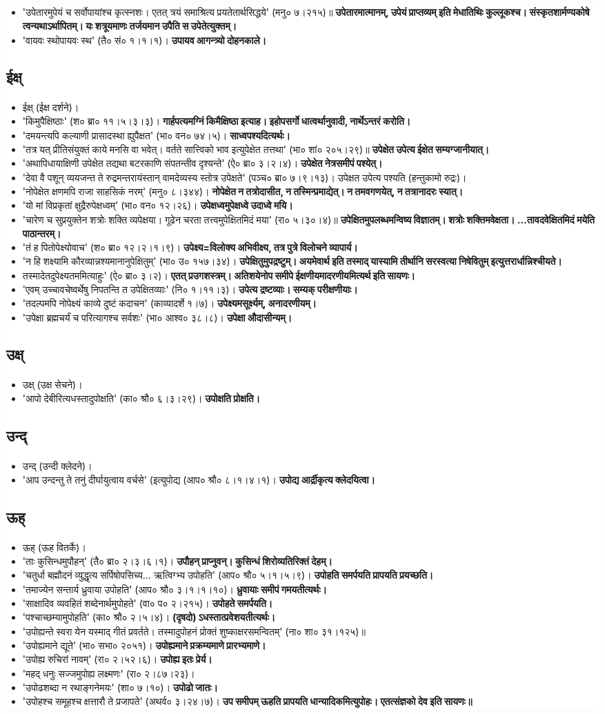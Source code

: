 - 'उपेतारमुपेयं च सर्वोपायांश्च कृत्स्नशः। एतत् त्रयं समाश्रित्य प्रयतेतार्थसिद्धये' (मनु० ७।२१५)॥ **उपेतारमात्मानम्, उपेयं प्राप्तव्यम् इति मेधातिथिः कुल्लूकश्च। संस्कृतशार्मण्यकोषे त्वन्यथाऽर्थापितम्। यः शत्रूयमाणः तर्जयमान उपैति स उपेतेत्युक्तम्।**
- 'वायवः स्थोपायवः स्थ' (तै० सं० १।१।१)। **उपायव आगन्त्र्यो दोहनकाले।**

## ईक्ष्
- ईक्ष् (ईक्ष दर्शने)।
- 'किमुपैक्षिष्ठाः' (श० ब्रा० ११।५।३।३)। **गार्हपत्यमग्निं किमैक्षिष्ठा इत्याह। इहोपसर्गो धात्वर्थानुवादी, नार्थेऽन्तरं करोति।**
- 'दमयन्त्यपि कल्याणी प्रासादस्था ह्युपैक्षत' (भा० वन० ७४।५)। **साध्वपश्यदित्यर्थः।**
- 'तत्र यत् प्रीतिसंयुक्तं काये मनसि वा भवेत्। वर्तते सात्त्विको भाव इत्युपेक्षेत तत्तथा' (भा० शां० २०५।२९)॥ **उपेक्षेत उपेत्य ईक्षेत सम्यग्जानीयात्।**
- 'अथापिधायाक्षिणी उपेक्षेत तद्यथा बटरकाणि संपतन्तीव दृश्यन्ते' (ऐ० ब्रा० ३।२।४)। **उपेक्षेत नेत्रसमीपं पश्येत्।**
- 'देवा वै पशून् व्ययजन्त ते रुद्रमन्तरायंस्तान् वामदेव्यस्य स्तोत्र उपेक्षते' (पञ्च० ब्रा० ७।९।१३)। उपेक्षत उपेत्य पश्यति (हन्तुकामो रुद्रः)।
- 'नोपेक्षेत क्षणमपि राजा साहसिकं नरम्' (मनु० ८।३४४)। **नोपेक्षेत न तत्रोदासीत, न तस्मिन्प्रमाद्येत्। न तमवगणयेत्, न तत्रानादरः स्यात्।**
- 'यो मां विप्रकृतां क्षुद्रैरुपेक्षध्वम्' (भा० वन० १२।२६)। **उपेक्षध्वमुपेक्षध्वे उदाध्वे मयि।**
- 'चारेण च सुप्रयुक्तेन शत्रोः शक्ति व्यपेक्षया। गूढेन चरता तत्त्वमुपेक्षितमिदं मया' (रा० ५।३०।४)॥ **उपेक्षितमुपलब्धमन्विष्य विज्ञातम्। शत्रोः शक्तिमवेक्षता। …तावदवेक्षितमिदं मयेति पाठान्तरम्।**
- 'तं ह पितोपेक्ष्योवाच' (श० ब्रा० १२।२।१।९)। **उपेक्ष्य=विलोक्य अभिवीक्ष्य, तत्र पुत्रे विलोचने व्यापार्य।**
- 'न हि शक्ष्यामि कौरव्यान्नश्यमानानुपेक्षितुम्' (भा० उ० १५७।३४)। **उपेक्षितुमुपद्रष्टुम्। अयमेवार्थ इति तस्माद् यास्यामि तीर्थानि सरस्वत्या निषेवितुम् इत्युत्तरार्धान्निश्चीयते।**
- तस्मादेतदुपेक्ष्यतममित्याहुः' (ऐ० ब्रा० ३।२)। **एतत् प्रउगशस्त्रम्। अतिशयेनोप समीपे ईक्षणीयमादरणीयमित्यर्थ इति सायणः।**
- 'एवम् उच्चावचेष्वर्थेषु निपतन्ति त उपेक्षितव्याः' (नि० १।११।३)। **उपेत्य द्रष्टव्याः। सम्यक् परीक्षणीयाः।**
- 'तदल्पमपि नोपेक्ष्यं काव्ये दुष्टं कदाचन' (काव्यादर्शे १।७)। **उपेक्ष्यमसूर्क्ष्यम्, अनादरणीयम्।**
- 'उपेक्षा ब्रह्मचर्यं च परित्यागश्च सर्वशः' (भा० आश्व० ३८।८)। **उपेक्षा औदासीन्यम्।**

## उक्ष्
- उक्ष् (उक्ष सेचने)।
- 'आपो देबीरित्यधस्तादुपोक्षति' (का० श्रौ० ६।३।२९)। **उपोक्षति प्रोक्षति।**

## उन्द्
- उन्द् (उन्दी क्लेदने)।
- 'आप उन्दन्तु ते तनुं दीर्घायुत्वाय वर्चसे' (इत्युपोद्य (आप० श्रौ० ८।१।४।१)। **उपोद्य आर्द्रीकृत्य क्लेदयित्वा।**

## ऊह्
- ऊह् (ऊह वितर्के)।
- 'ताः कुसिन्धमुपौहन्' (तै० ब्रा० २।३।६।१)। **उपौहन् प्राप्नुवन्। कुसिन्धं शिरोव्यतिरिक्तं देहम्।**
- 'चतुर्धा बह्मौदनं व्युद्धृत्य सर्पिषोपसिच्य… ऋत्विग्भ्य उपोहति' (आप० श्रौ० ५।१।५।९)। **उपोहति समर्पयति प्रापयति प्रयच्छति।**
- 'तमाज्येन सन्तार्य ध्रुवाया उपोहति' (आप० श्रौ० ३।१।१।१०)। **ध्रुवायाः समीपं गमयतीत्यर्थः।**
- 'साक्षादिव व्यवहितं शब्देनार्थमुपोहते' (वा० प० २।२१५)। **उपोहते समर्पयति।**
- 'पश्चाच्छम्यामुपोहति' (का० श्रौ० २।५।४)। **(दृषदो) ऽधस्तात्प्रवेशयतीत्यर्थः।**
- 'उपोह्यन्ते स्वरा येन यस्माद् गीतं प्रवर्तते। तस्मादुपोहनं प्रोक्तं शुष्काक्षरसमन्वितम्' (ना० शा० ३१।१२५)॥
- 'उपोह्यमाने द्यूते' (भा० सभा० २०५१)। **उपोह्यमाने प्रक्रम्यमाणे प्रारभ्यमाणे।**
- 'उपोह्य रुचिरां नावम्' (रा० २।५२।६)। **उपोह्य इतः प्रेर्य।**
- 'महद् धनुः सज्जमुपोह्य लक्ष्मणः' (रा० २।८७।२३)।
- 'उपोढशब्दा न रथाङ्गनेमयः' (शा० ७।१०)। **उपोढो जातः।**
- 'उपोहश्च समूहश्च क्षत्तारौ ते प्रजापते' (अथर्व० ३।२४।७)। **उप समीपम् ऊहति प्रापयति धान्यादिकमित्युपोहः। एतत्संज्ञको देव इति सायणः॥**
